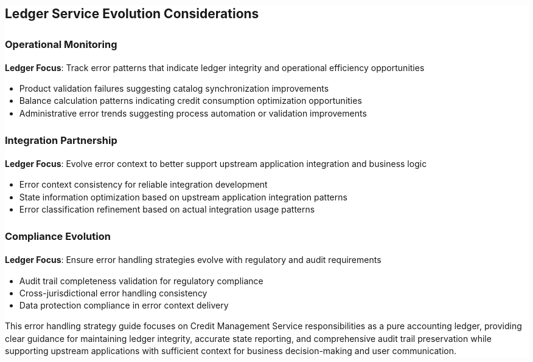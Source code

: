 ## Ledger Service Evolution Considerations

### Operational Monitoring
**Ledger Focus**: Track error patterns that indicate ledger integrity and operational efficiency opportunities
- Product validation failures suggesting catalog synchronization improvements  
- Balance calculation patterns indicating credit consumption optimization opportunities
- Administrative error trends suggesting process automation or validation improvements

### Integration Partnership
**Ledger Focus**: Evolve error context to better support upstream application integration and business logic
- Error context consistency for reliable integration development
- State information optimization based on upstream application integration patterns
- Error classification refinement based on actual integration usage patterns

### Compliance Evolution
**Ledger Focus**: Ensure error handling strategies evolve with regulatory and audit requirements
- Audit trail completeness validation for regulatory compliance
- Cross-jurisdictional error handling consistency
- Data protection compliance in error context delivery

This error handling strategy guide focuses on Credit Management Service responsibilities as a pure accounting ledger, providing clear guidance for maintaining ledger integrity, accurate state reporting, and comprehensive audit trail preservation while supporting upstream applications with sufficient context for business decision-making and user communication.